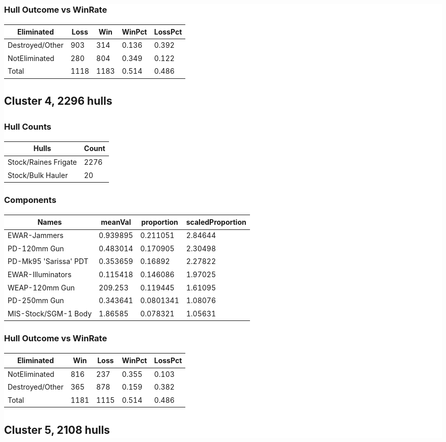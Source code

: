 
### Hull Outcome vs WinRate

|      Eliminated | Loss |  Win | WinPct | LossPct |
|-----------------|------|------|--------|---------|
| Destroyed/Other |  903 |  314 |  0.136 |   0.392 |
|   NotEliminated |  280 |  804 |  0.349 |   0.122 |
|           Total | 1118 | 1183 |  0.514 |   0.486 |


## Cluster 4, 2296 hulls

### Hull Counts

|                Hulls | Count |
|----------------------|-------|
| Stock/Raines Frigate |  2276 |
|    Stock/Bulk Hauler |    20 |


### Components

|                  Names |  meanVal | proportion | scaledProportion |
|------------------------|----------|------------|------------------|
|           EWAR-Jammers | 0.939895 |   0.211051 |          2.84644 |
|          PD-120mm Gun  | 0.483014 |   0.170905 |          2.30498 |
| PD-Mk95 'Sarissa' PDT  | 0.353659 |    0.16892 |          2.27822 |
|      EWAR-Illuminators | 0.115418 |   0.146086 |          1.97025 |
|        WEAP-120mm Gun  |  209.253 |   0.119445 |          1.61095 |
|          PD-250mm Gun  | 0.343641 |  0.0801341 |          1.08076 |
|   MIS-Stock/SGM-1 Body |  1.86585 |   0.078321 |          1.05631 |


### Hull Outcome vs WinRate

|      Eliminated |  Win | Loss | WinPct | LossPct |
|-----------------|------|------|--------|---------|
|   NotEliminated |  816 |  237 |  0.355 |   0.103 |
| Destroyed/Other |  365 |  878 |  0.159 |   0.382 |
|           Total | 1181 | 1115 |  0.514 |   0.486 |


## Cluster 5, 2108 hulls
